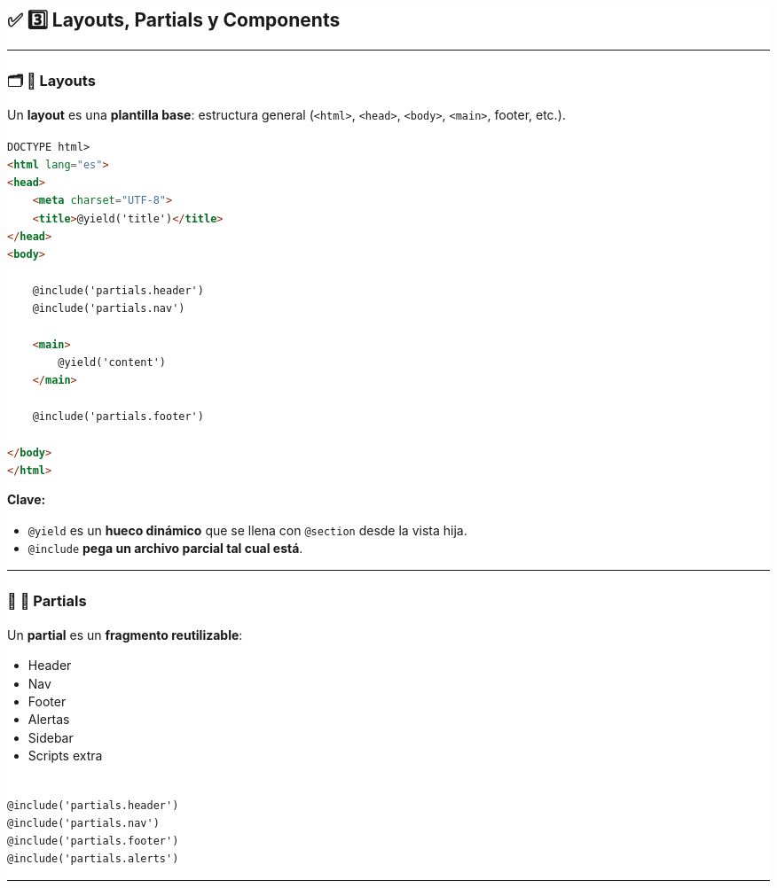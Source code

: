 
## ✅ **3️⃣ Layouts, Partials y Components**

---

### 🗂️ **📌 Layouts**

Un **layout** es una **plantilla base**: estructura general (`<html>`, `<head>`, `<body>`, `<main>`, footer, etc.).

```html
DOCTYPE html>
<html lang="es">
<head>
    <meta charset="UTF-8">
    <title>@yield('title')</title>
</head>
<body>

    @include('partials.header')
    @include('partials.nav')

    <main>
        @yield('content')
    </main>

    @include('partials.footer')

</body>
</html>

```

**Clave:**

- `@yield` es un **hueco dinámico** que se llena con `@section` desde la vista hija.
- `@include` **pega un archivo parcial tal cual está**.

---

### 🧩 **📌 Partials**

Un **partial** es un **fragmento reutilizable**:

- Header
- Nav
- Footer
- Alertas
- Sidebar
- Scripts extra

```

@include('partials.header')
@include('partials.nav')
@include('partials.footer')
@include('partials.alerts')

```

---